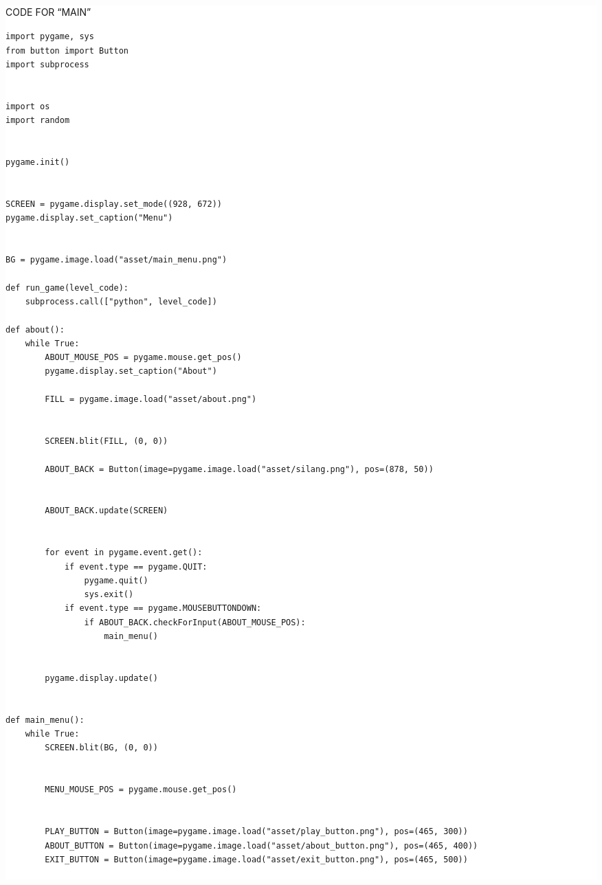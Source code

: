 CODE FOR “MAIN”
```
import pygame, sys
from button import Button
import subprocess


import os
import random


pygame.init()


SCREEN = pygame.display.set_mode((928, 672))
pygame.display.set_caption("Menu")


BG = pygame.image.load("asset/main_menu.png")
   
def run_game(level_code):
    subprocess.call(["python", level_code])
   
def about():
    while True:
        ABOUT_MOUSE_POS = pygame.mouse.get_pos()
        pygame.display.set_caption("About")
       
        FILL = pygame.image.load("asset/about.png")


        SCREEN.blit(FILL, (0, 0))
       
        ABOUT_BACK = Button(image=pygame.image.load("asset/silang.png"), pos=(878, 50))


        ABOUT_BACK.update(SCREEN)


        for event in pygame.event.get():
            if event.type == pygame.QUIT:
                pygame.quit()
                sys.exit()
            if event.type == pygame.MOUSEBUTTONDOWN:
                if ABOUT_BACK.checkForInput(ABOUT_MOUSE_POS):
                    main_menu()


        pygame.display.update()


def main_menu():
    while True:
        SCREEN.blit(BG, (0, 0))


        MENU_MOUSE_POS = pygame.mouse.get_pos()


        PLAY_BUTTON = Button(image=pygame.image.load("asset/play_button.png"), pos=(465, 300))
        ABOUT_BUTTON = Button(image=pygame.image.load("asset/about_button.png"), pos=(465, 400))
        EXIT_BUTTON = Button(image=pygame.image.load("asset/exit_button.png"), pos=(465, 500))


```